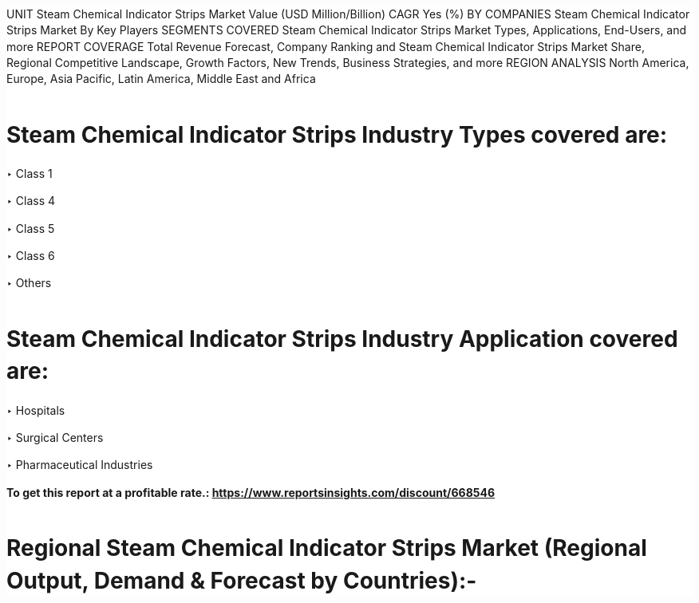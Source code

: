 <tr>
<td>UNIT</td>
<td>Steam Chemical Indicator Strips Market Value (USD Million/Billion)</td>
<tr>
<td>CAGR</td>
<td>Yes (%)</td>
</tr>
</tr>
<tr>
<td>BY COMPANIES</td>
<td>Steam Chemical Indicator Strips Market By Key Players</td>
</tr>
<tr>
<td>SEGMENTS COVERED</td>
<td>Steam Chemical Indicator Strips Market Types, Applications, End-Users, and more</td>
</tr>
<tr>
<td>REPORT COVERAGE</td>
<td>Total Revenue Forecast, Company Ranking and Steam Chemical Indicator Strips Market Share, Regional Competitive Landscape, Growth Factors, New Trends, Business Strategies, and more</td>
</tr>
<tr>
<td>REGION ANALYSIS</td>
<td>North America, Europe, Asia Pacific, Latin America, Middle East and Africa</td>
</tr>
</table>

# <strong>Steam Chemical Indicator Strips Industry Types covered are:</strong>

‣ Class 1

‣ Class 4

‣ Class 5

‣ Class 6

‣ Others

# <strong>Steam Chemical Indicator Strips Industry Application covered are:</strong>

‣ Hospitals

‣ Surgical Centers

‣ Pharmaceutical Industries

<strong>To get this report at a profitable rate.: <a href=https://www.reportsinsights.com/discount/668546>https://www.reportsinsights.com/discount/668546</a></strong>

# <strong>Regional Steam Chemical Indicator Strips Market (Regional Output, Demand &amp; Forecast by Countries):-</strong>
